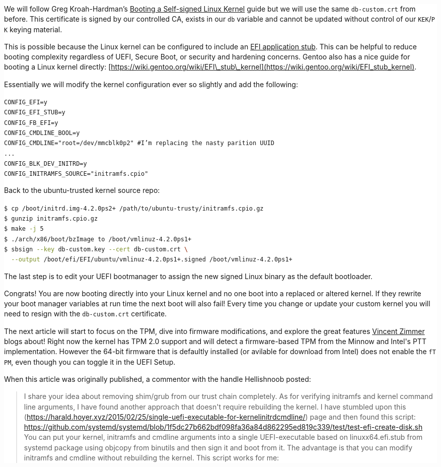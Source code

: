 We will follow Greg Kroah-Hardman’s [Booting a Self-signed Linux Kernel](http://www.kroah.com/log/blog/2013/09/02/booting-a-self-signed-linux-kernel/) guide but we will use the same `db-custom.crt` from before. This certificate is signed by our controlled CA, exists in our `db` variable and cannot be updated without control of our `KEK`/`PK` keying material.

This is possible because the Linux kernel can be configured to include an [EFI application stub](https://lwn.net/Articles/632528/). This can be helpful to reduce booting complexity regardless of UEFI, Secure Boot, or security and hardening concerns. Gentoo also has a nice guide for booting a Linux kernel directly: [https://wiki.gentoo.org/wiki/EFI\_stub\_kernel](https://wiki.gentoo.org/wiki/EFI_stub_kernel).

Essentially we will modify the kernel configuration ever so slightly and add the following:

```none
CONFIG_EFI=y
CONFIG_EFI_STUB=y
CONFIG_FB_EFI=y
CONFIG_CMDLINE_BOOL=y
CONFIG_CMDLINE="root=/dev/mmcblk0p2" #I’m replacing the nasty parition UUID
...
CONFIG_BLK_DEV_INITRD=y
CONFIG_INITRAMFS_SOURCE="initramfs.cpio"
```

Back to the ubuntu-trusted kernel source repo:

```bash
$ cp /boot/initrd.img-4.2.0ps2+ /path/to/ubuntu-trusty/initramfs.cpio.gz
$ gunzip initramfs.cpio.gz
$ make -j 5
$ ./arch/x86/boot/bzImage to /boot/vmlinuz-4.2.0ps1+
$ sbsign --key db-custom.key --cert db-custom.crt \
  --output /boot/efi/EFI/ubuntu/vmlinuz-4.2.0ps1+.signed /boot/vmlinuz-4.2.0ps1+
```

The last step is to edit your UEFI bootmanager to assign the new signed Linux binary as the default bootloader.

Congrats! You are now booting directly into your Linux kernel and no one boot into a replaced or altered kernel. If they rewrite your boot manager variables at run time the next boot will also fail! Every time you change or update your custom kernel you will need to resign with the `db-custom.crt` certificate.

The next article will start to focus on the TPM, dive into firmware modifications, and explore the great features [Vincent Zimmer](http://vzimmer.blogspot.com/) blogs about! Right now the kernel has TPM 2.0 support and will detect a firmware-based TPM from the Minnow and Intel's PTT implementation. However the 64-bit firmware that is defaultly installed (or avilable for download from Intel) does not enable the `fTPM`, even though you can toggle it in the UEFI Setup.

When this article was originally published, a commentor with the handle Hellishnoob posted:

> I share your idea about removing shim/grub from our trust chain completely. As for verifying initramfs and kernel command line arguments, I have found another approach that doesn't require rebuilding the kernel.
> I have stumbled upon this (https://harald.hoyer.xyz/2015/02/25/single-uefi-executable-for-kernelinitrdcmdline/) page and then found this script: https://github.com/systemd/systemd/blob/1f5dc27b662bdf098fa36a84d862295ed819c339/test/test-efi-create-disk.sh
> You can put your kernel, initramfs and cmdline arguments into a single UEFI-executable based on linuxx64.efi.stub from systemd package using objcopy from binutils and then sign it and boot from it. The advantage is that you can modify initramfs and cmdline without rebuilding the kernel. This script works for me:
